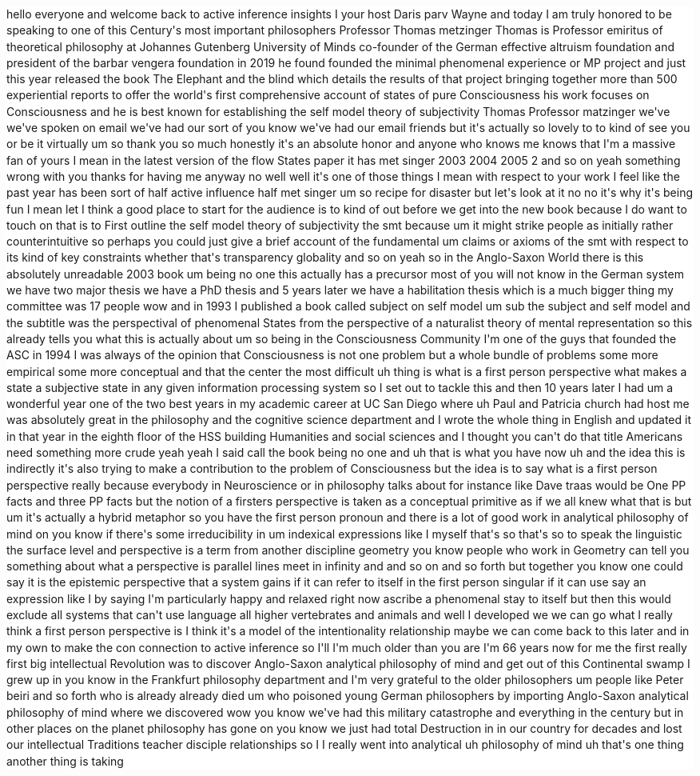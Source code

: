 hello everyone and welcome back to active inference insights I your host Daris parv Wayne and today I am truly honored to be speaking to one of this Century's most important philosophers Professor Thomas metzinger Thomas is Professor emiritus of theoretical philosophy at Johannes Gutenberg University of Minds co-founder of the German effective altruism foundation and president of the barbar vengera foundation in 2019 he found founded the minimal phenomenal experience or MP project and just this year released the book The Elephant and the blind which details the results of that project bringing together more than 500 experiential reports to offer the world's first comprehensive account of states of pure Consciousness his work focuses on Consciousness and he is best known for establishing the self model theory of subjectivity Thomas Professor matzinger we've we've spoken on email we've had our sort of you know we've had our email friends but it's actually so lovely to to kind of see you or be it virtually um so thank you so much honestly it's an absolute honor and anyone who knows me knows that I'm a massive fan of yours I mean in the latest version of the flow States paper it has met singer 2003 2004 2005 2 and so on yeah something wrong with you thanks for having me anyway no well well it's one of those things I mean with respect to your work I feel like the past year has been sort of half active influence half met singer um so recipe for disaster but let's look at it no no it's why it's being fun I mean let I think a good place to start for the audience is to kind of out before we get into the new book because I do want to touch on that is to First outline the self model theory of subjectivity the smt because um it might strike people as initially rather counterintuitive so perhaps you could just give a brief account of the fundamental um claims or axioms of the smt with respect to its kind of key constraints whether that's transparency globality and so on yeah so in the Anglo-Saxon World there is this absolutely unreadable 2003 book um being no one this actually has a precursor most of you will not know in the German system we have two major thesis we have a PhD thesis and 5 years later we have a habilitation thesis which is a much bigger thing my committee was 17 people wow and in 1993 I published a book called subject on self model um sub the subject and self model and the subtitle was the perspectival of phenomenal States from the perspective of a naturalist theory of mental representation so this already tells you what this is actually about um so being in the Consciousness Community I'm one of the guys that founded the ASC in 1994 I was always of the opinion that Consciousness is not one problem but a whole bundle of problems some more empirical some more conceptual and that the center the most difficult uh thing is what is a first person perspective what makes a state a subjective state in any given information processing system so I set out to tackle this and then 10 years later I had um a wonderful year one of the two best years in my academic career at UC San Diego where uh Paul and Patricia church had host me was absolutely great in the philosophy and the cognitive science department and I wrote the whole thing in English and updated it in that year in the eighth floor of the HSS building Humanities and social sciences and I thought you can't do that title Americans need something more crude yeah yeah I said call the book being no one and uh that is what you have now uh and the idea this is indirectly it's also trying to make a contribution to the problem of Consciousness but the idea is to say what is a first person perspective really because everybody in Neuroscience or in philosophy talks about for instance like Dave traas would be One PP facts and three PP facts but the notion of a firsters perspective is taken as a conceptual primitive as if we all knew what that is but um it's actually a hybrid metaphor so you have the first person pronoun and there is a lot of good work in analytical philosophy of mind on you know if there's some irreducibility in um indexical expressions like I myself that's so that's so to speak the linguistic the surface level and perspective is a term from another discipline geometry you know people who work in Geometry can tell you something about what a perspective is parallel lines meet in infinity and and so on and so forth but together you know one could say it is the epistemic perspective that a system gains if it can refer to itself in the first person singular if it can use say an expression like I by saying I'm particularly happy and relaxed right now ascribe a phenomenal stay to itself but then this would exclude all systems that can't use language all higher vertebrates and animals and well I developed we we can go what I really think a first person perspective is I think it's a model of the intentionality relationship maybe we can come back to this later and in my own to make the con connection to active inference so I'll I'm much older than you are I'm 66 years now for me the first really first big intellectual Revolution was to discover Anglo-Saxon analytical philosophy of mind and get out of this Continental swamp I grew up in you know in the Frankfurt philosophy department and I'm very grateful to the older philosophers um people like Peter beiri and so forth who is already already died um who poisoned young German philosophers by importing Anglo-Saxon analytical philosophy of mind where we discovered wow you know we've had this military catastrophe and everything in the century but in other places on the planet philosophy has gone on you know we just had total Destruction in in our country for decades and lost our intellectual Traditions teacher disciple relationships so I I really went into analytical uh philosophy of mind uh that's one thing another thing is taking